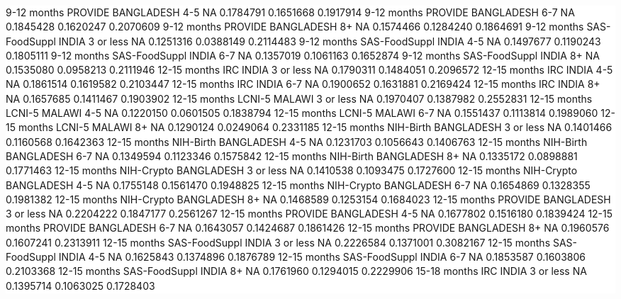 9-12 months    PROVIDE         BANGLADESH   4-5                  NA                0.1784791   0.1651668   0.1917914
9-12 months    PROVIDE         BANGLADESH   6-7                  NA                0.1845428   0.1620247   0.2070609
9-12 months    PROVIDE         BANGLADESH   8+                   NA                0.1574466   0.1284240   0.1864691
9-12 months    SAS-FoodSuppl   INDIA        3 or less            NA                0.1251316   0.0388149   0.2114483
9-12 months    SAS-FoodSuppl   INDIA        4-5                  NA                0.1497677   0.1190243   0.1805111
9-12 months    SAS-FoodSuppl   INDIA        6-7                  NA                0.1357019   0.1061163   0.1652874
9-12 months    SAS-FoodSuppl   INDIA        8+                   NA                0.1535080   0.0958213   0.2111946
12-15 months   IRC             INDIA        3 or less            NA                0.1790311   0.1484051   0.2096572
12-15 months   IRC             INDIA        4-5                  NA                0.1861514   0.1619582   0.2103447
12-15 months   IRC             INDIA        6-7                  NA                0.1900652   0.1631881   0.2169424
12-15 months   IRC             INDIA        8+                   NA                0.1657685   0.1411467   0.1903902
12-15 months   LCNI-5          MALAWI       3 or less            NA                0.1970407   0.1387982   0.2552831
12-15 months   LCNI-5          MALAWI       4-5                  NA                0.1220150   0.0601505   0.1838794
12-15 months   LCNI-5          MALAWI       6-7                  NA                0.1551437   0.1113814   0.1989060
12-15 months   LCNI-5          MALAWI       8+                   NA                0.1290124   0.0249064   0.2331185
12-15 months   NIH-Birth       BANGLADESH   3 or less            NA                0.1401466   0.1160568   0.1642363
12-15 months   NIH-Birth       BANGLADESH   4-5                  NA                0.1231703   0.1056643   0.1406763
12-15 months   NIH-Birth       BANGLADESH   6-7                  NA                0.1349594   0.1123346   0.1575842
12-15 months   NIH-Birth       BANGLADESH   8+                   NA                0.1335172   0.0898881   0.1771463
12-15 months   NIH-Crypto      BANGLADESH   3 or less            NA                0.1410538   0.1093475   0.1727600
12-15 months   NIH-Crypto      BANGLADESH   4-5                  NA                0.1755148   0.1561470   0.1948825
12-15 months   NIH-Crypto      BANGLADESH   6-7                  NA                0.1654869   0.1328355   0.1981382
12-15 months   NIH-Crypto      BANGLADESH   8+                   NA                0.1468589   0.1253154   0.1684023
12-15 months   PROVIDE         BANGLADESH   3 or less            NA                0.2204222   0.1847177   0.2561267
12-15 months   PROVIDE         BANGLADESH   4-5                  NA                0.1677802   0.1516180   0.1839424
12-15 months   PROVIDE         BANGLADESH   6-7                  NA                0.1643057   0.1424687   0.1861426
12-15 months   PROVIDE         BANGLADESH   8+                   NA                0.1960576   0.1607241   0.2313911
12-15 months   SAS-FoodSuppl   INDIA        3 or less            NA                0.2226584   0.1371001   0.3082167
12-15 months   SAS-FoodSuppl   INDIA        4-5                  NA                0.1625843   0.1374896   0.1876789
12-15 months   SAS-FoodSuppl   INDIA        6-7                  NA                0.1853587   0.1603806   0.2103368
12-15 months   SAS-FoodSuppl   INDIA        8+                   NA                0.1761960   0.1294015   0.2229906
15-18 months   IRC             INDIA        3 or less            NA                0.1395714   0.1063025   0.1728403